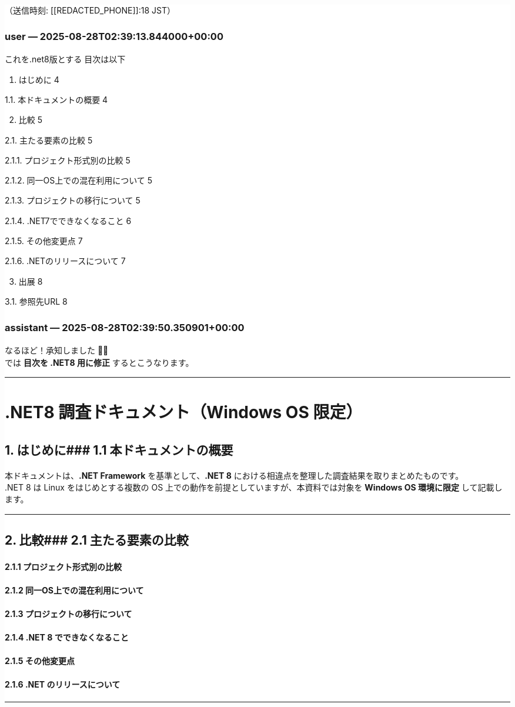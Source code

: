 （送信時刻: [[REDACTED_PHONE]]:18 JST）
### user — 2025-08-28T02:39:13.844000+00:00

これを.net8版とする
目次は以下
1.	はじめに	4

1.1.	本ドキュメントの概要	4

2.	比較	5

2.1.	主たる要素の比較	5

2.1.1.	プロジェクト形式別の比較	5

2.1.2.	同一OS上での混在利用について	5

2.1.3.	プロジェクトの移行について	5

2.1.4.	.NET7でできなくなること	6

2.1.5.	その他変更点	7

2.1.6.	.NETのリリースについて	7

3.	出展	8

3.1.	参照先URL	8
### assistant — 2025-08-28T02:39:50.350901+00:00

なるほど！承知しました 🙆‍♀️  
では **目次を .NET8 用に修正** するとこうなります。  

---

# .NET8 調査ドキュメント（Windows OS 限定）

## 1. はじめに### 1.1 本ドキュメントの概要
本ドキュメントは、**.NET Framework** を基準として、**.NET 8** における相違点を整理した調査結果を取りまとめたものです。  
.NET 8 は Linux をはじめとする複数の OS 上での動作を前提としていますが、本資料では対象を **Windows OS 環境に限定** して記載します。

---

## 2. 比較### 2.1 主たる要素の比較
#### 2.1.1 プロジェクト形式別の比較  
#### 2.1.2 同一OS上での混在利用について  
#### 2.1.3 プロジェクトの移行について  
#### 2.1.4 .NET 8 でできなくなること  
#### 2.1.5 その他変更点  
#### 2.1.6 .NET のリリースについて  

---
